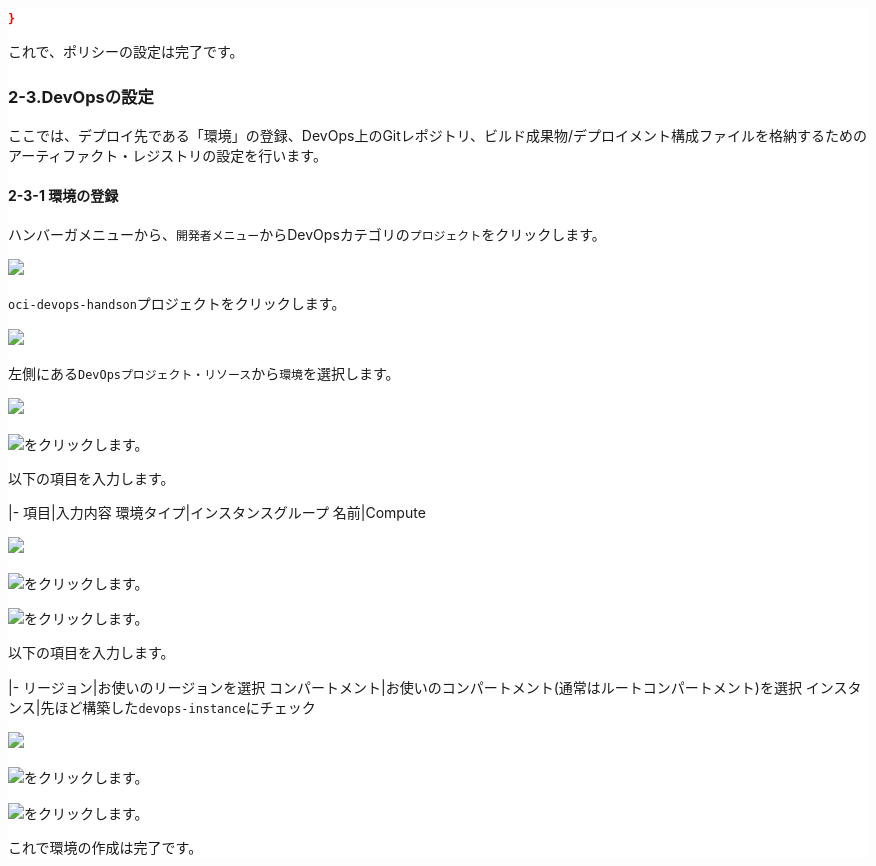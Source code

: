 ```sh
}
```

これで、ポリシーの設定は完了です。

### 2-3.DevOpsの設定

ここでは、デプロイ先である「環境」の登録、DevOps上のGitレポジトリ、ビルド成果物/デプロイメント構成ファイルを格納するためのアーティファクト・レジストリの設定を行います。  

#### 2-3-1 環境の登録

ハンバーガメニューから、`開発者メニュー`からDevOpsカテゴリの`プロジェクト`をクリックします。  

![](2-1.png)

`oci-devops-handson`プロジェクトをクリックします。  

![](2-2.png)

左側にある`DevOpsプロジェクト・リソース`から`環境`を選択します。  

![](2-3.png)

![](2-4.png)をクリックします。  

以下の項目を入力します。  

|-
項目|入力内容
環境タイプ|インスタンスグループ
名前|Compute

![](2-5.png)

![](2-6.png)をクリックします。  

![](2-7.png)をクリックします。  

以下の項目を入力します。  

|-
リージョン|お使いのリージョンを選択
コンパートメント|お使いのコンパートメント(通常はルートコンパートメント)を選択
インスタンス|先ほど構築した`devops-instance`にチェック

![](2-8.png) 

![](2-7.png)をクリックします。  

![](2-4.png)をクリックします。  

これで環境の作成は完了です。  
